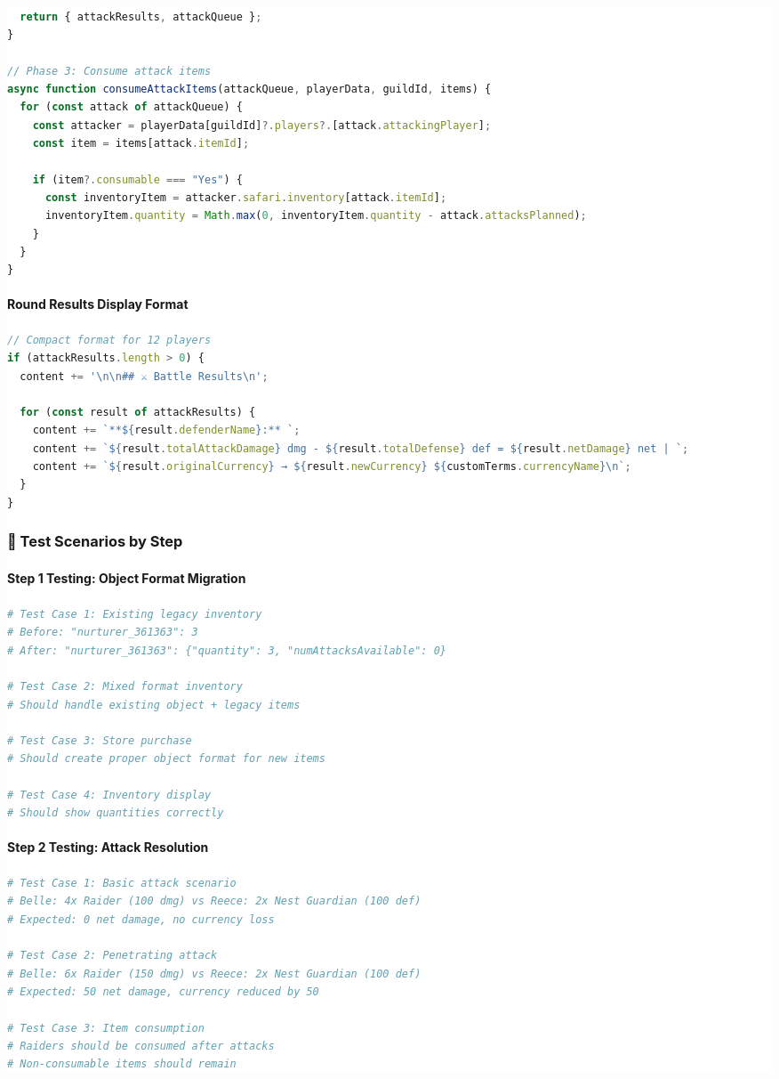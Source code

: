 ```javascript
  return { attackResults, attackQueue };
}

// Phase 3: Consume attack items
async function consumeAttackItems(attackQueue, playerData, guildId, items) {
  for (const attack of attackQueue) {
    const attacker = playerData[guildId]?.players?.[attack.attackingPlayer];
    const item = items[attack.itemId];
    
    if (item?.consumable === "Yes") {
      const inventoryItem = attacker.safari.inventory[attack.itemId];
      inventoryItem.quantity = Math.max(0, inventoryItem.quantity - attack.attacksPlanned);
    }
  }
}
```

#### **Round Results Display Format**
```javascript
// Compact format for 12 players
if (attackResults.length > 0) {
  content += '\n\n## ⚔️ Battle Results\n';
  
  for (const result of attackResults) {
    content += `**${result.defenderName}:** `;
    content += `${result.totalAttackDamage} dmg - ${result.totalDefense} def = ${result.netDamage} net | `;
    content += `${result.originalCurrency} → ${result.newCurrency} ${customTerms.currencyName}\n`;
  }
}
```

### **🧪 Test Scenarios by Step**

#### **Step 1 Testing: Object Format Migration**
```bash
# Test Case 1: Existing legacy inventory
# Before: "nurturer_361363": 3
# After: "nurturer_361363": {"quantity": 3, "numAttacksAvailable": 0}

# Test Case 2: Mixed format inventory  
# Should handle existing object + legacy items

# Test Case 3: Store purchase
# Should create proper object format for new items

# Test Case 4: Inventory display
# Should show quantities correctly
```

#### **Step 2 Testing: Attack Resolution**
```bash
# Test Case 1: Basic attack scenario
# Belle: 4x Raider (100 dmg) vs Reece: 2x Nest Guardian (100 def)
# Expected: 0 net damage, no currency loss

# Test Case 2: Penetrating attack
# Belle: 6x Raider (150 dmg) vs Reece: 2x Nest Guardian (100 def)  
# Expected: 50 net damage, currency reduced by 50

# Test Case 3: Item consumption
# Raiders should be consumed after attacks
# Non-consumable items should remain
```